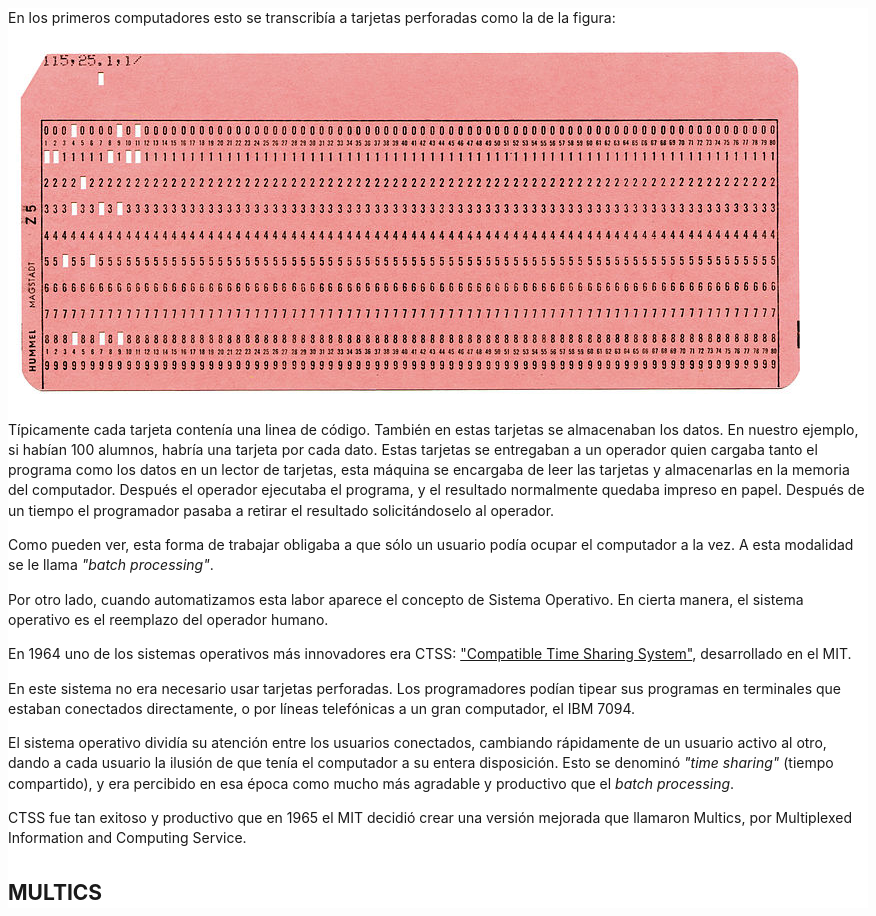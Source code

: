En los primeros computadores esto se transcribía a tarjetas perforadas como la de la figura:

![](punchcard.jpg)

Típicamente cada tarjeta contenía una linea de código. También en estas tarjetas se almacenaban los datos.
En nuestro ejemplo, si habían 100 alumnos, habría una tarjeta por cada dato.
Estas tarjetas se entregaban a un operador quien cargaba tanto el programa como los datos en un lector de tarjetas, esta máquina se encargaba de leer las tarjetas y almacenarlas en la memoria del computador. Después el operador ejecutaba el programa, y el resultado normalmente quedaba impreso en papel. Después de un tiempo el programador pasaba a retirar el resultado solicitándoselo al operador.

Como pueden ver, esta forma de trabajar obligaba a que sólo un usuario podía ocupar el computador a la vez. A esta modalidad se le llama _"batch processing"_.

Por otro lado, cuando automatizamos esta labor aparece el concepto de Sistema Operativo. En cierta manera, el sistema operativo es el reemplazo del operador humano.

En 1964 uno de los sistemas operativos más innovadores era CTSS: ["Compatible Time Sharing System"](https://es.wikipedia.org/wiki/Compatible_Time-Sharing_System), desarrollado en el MIT.

En este sistema no era necesario usar tarjetas perforadas. Los programadores podían tipear sus programas en terminales que estaban conectados directamente, o por líneas telefónicas a un gran computador, el IBM 7094.

El sistema operativo dividía su atención entre los usuarios conectados, cambiando rápidamente de un usuario activo al otro, dando a cada usuario la ilusión de que tenía el computador a su entera disposición. Esto se
denominó _"time sharing"_ (tiempo compartido), y era percibido en esa época como mucho más agradable y productivo que el _batch processing_.

CTSS fue tan exitoso y productivo que en 1965 el MIT decidió crear una versión mejorada que llamaron Multics, por Multiplexed Information and Computing Service.

## MULTICS

